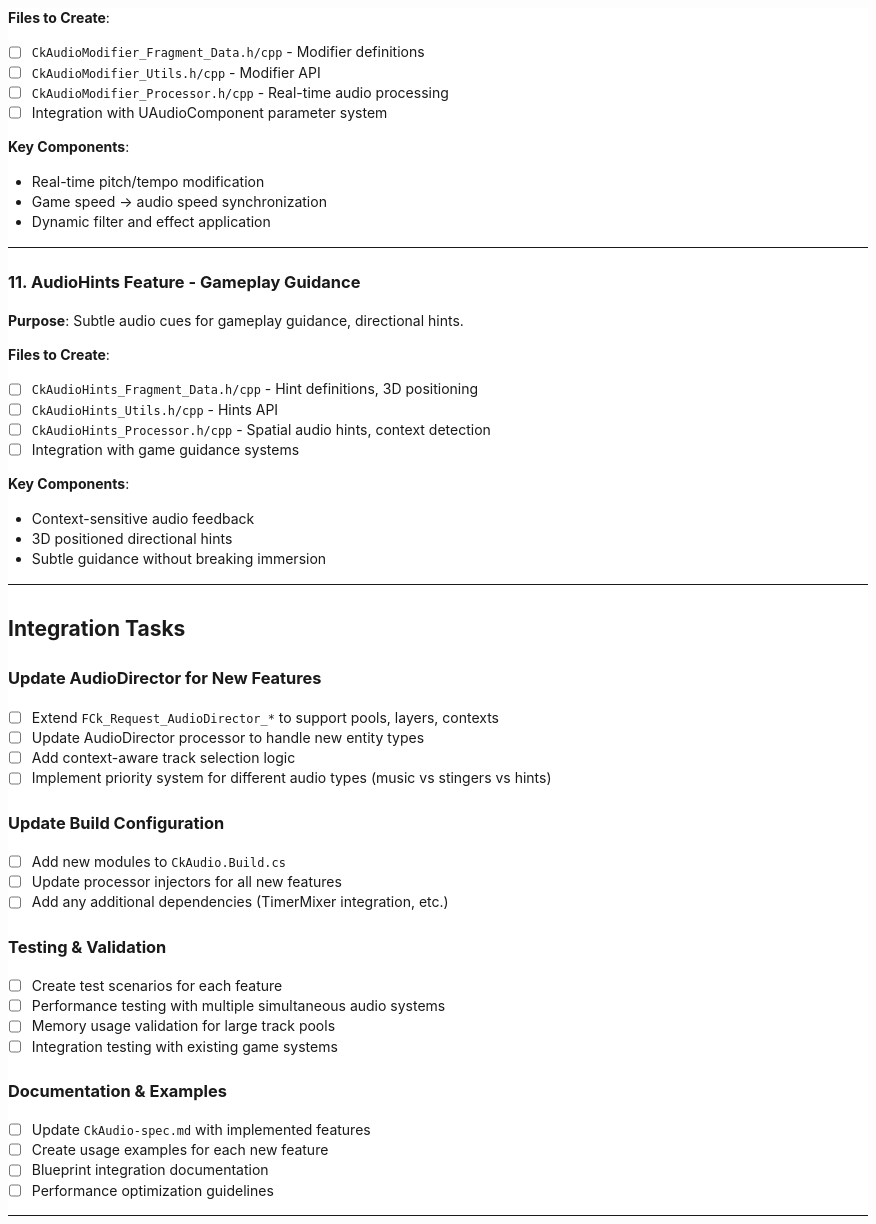 **Files to Create**:
- [ ] `CkAudioModifier_Fragment_Data.h/cpp` - Modifier definitions
- [ ] `CkAudioModifier_Utils.h/cpp` - Modifier API
- [ ] `CkAudioModifier_Processor.h/cpp` - Real-time audio processing
- [ ] Integration with UAudioComponent parameter system

**Key Components**:
- Real-time pitch/tempo modification
- Game speed → audio speed synchronization
- Dynamic filter and effect application

---

### 11. AudioHints Feature - Gameplay Guidance
**Purpose**: Subtle audio cues for gameplay guidance, directional hints.

**Files to Create**:
- [ ] `CkAudioHints_Fragment_Data.h/cpp` - Hint definitions, 3D positioning
- [ ] `CkAudioHints_Utils.h/cpp` - Hints API
- [ ] `CkAudioHints_Processor.h/cpp` - Spatial audio hints, context detection
- [ ] Integration with game guidance systems

**Key Components**:
- Context-sensitive audio feedback
- 3D positioned directional hints
- Subtle guidance without breaking immersion

---

## Integration Tasks

### Update AudioDirector for New Features
- [ ] Extend `FCk_Request_AudioDirector_*` to support pools, layers, contexts
- [ ] Update AudioDirector processor to handle new entity types
- [ ] Add context-aware track selection logic
- [ ] Implement priority system for different audio types (music vs stingers vs hints)

### Update Build Configuration
- [ ] Add new modules to `CkAudio.Build.cs`
- [ ] Update processor injectors for all new features
- [ ] Add any additional dependencies (TimerMixer integration, etc.)

### Testing & Validation
- [ ] Create test scenarios for each feature
- [ ] Performance testing with multiple simultaneous audio systems
- [ ] Memory usage validation for large track pools
- [ ] Integration testing with existing game systems

### Documentation & Examples
- [ ] Update `CkAudio-spec.md` with implemented features
- [ ] Create usage examples for each new feature
- [ ] Blueprint integration documentation
- [ ] Performance optimization guidelines

---